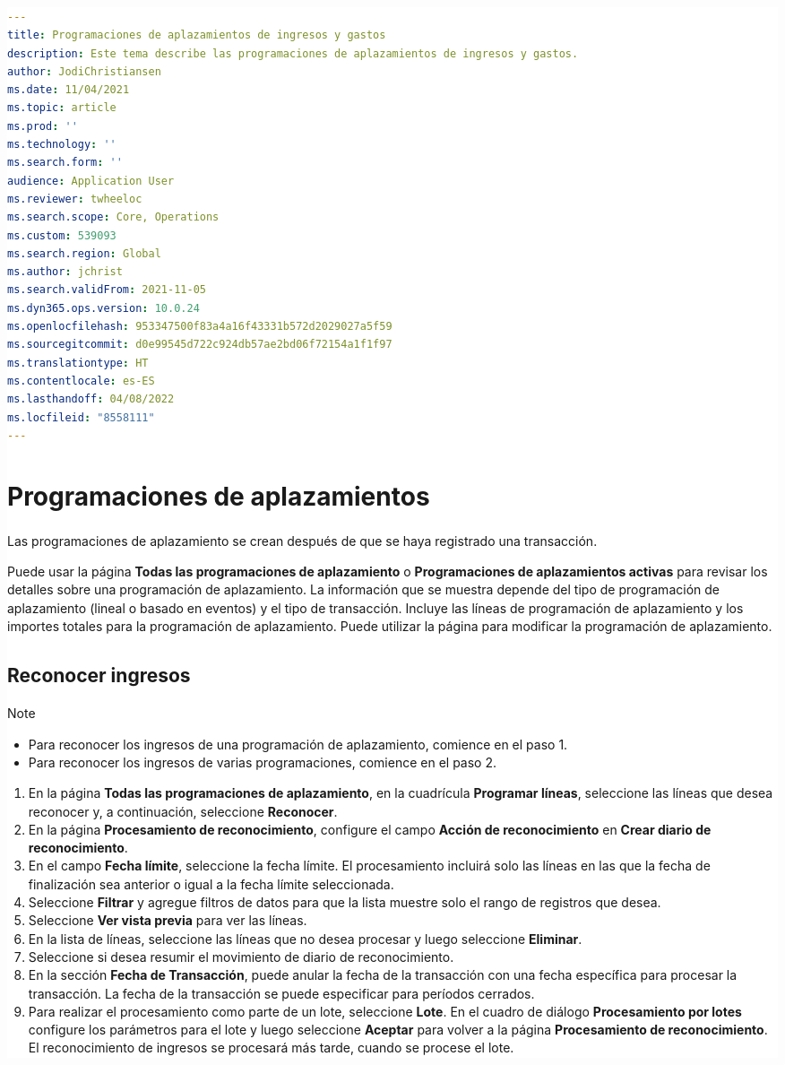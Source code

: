 ```yaml
---
title: Programaciones de aplazamientos de ingresos y gastos
description: Este tema describe las programaciones de aplazamientos de ingresos y gastos.
author: JodiChristiansen
ms.date: 11/04/2021
ms.topic: article
ms.prod: ''
ms.technology: ''
ms.search.form: ''
audience: Application User
ms.reviewer: twheeloc
ms.search.scope: Core, Operations
ms.custom: 539093
ms.search.region: Global
ms.author: jchrist
ms.search.validFrom: 2021-11-05
ms.dyn365.ops.version: 10.0.24
ms.openlocfilehash: 953347500f83a4a16f43331b572d2029027a5f59
ms.sourcegitcommit: d0e99545d722c924db57ae2bd06f72154a1f1f97
ms.translationtype: HT
ms.contentlocale: es-ES
ms.lasthandoff: 04/08/2022
ms.locfileid: "8558111"
---
```

# <a name="deferral-schedules"></a>Programaciones de aplazamientos

Las programaciones de aplazamiento se crean después de que se haya registrado una transacción.

Puede usar la página **Todas las programaciones de aplazamiento** o **Programaciones de aplazamientos activas** para revisar los detalles sobre una programación de aplazamiento. La información que se muestra depende del tipo de programación de aplazamiento (lineal o basado en eventos) y el tipo de transacción. Incluye las líneas de programación de aplazamiento y los importes totales para la programación de aplazamiento. Puede utilizar la página para modificar la programación de aplazamiento.

## <a name="recognize-revenue"></a>Reconocer ingresos

> [!NOTE]
> - Para reconocer los ingresos de una programación de aplazamiento, comience en el paso 1.
> - Para reconocer los ingresos de varias programaciones, comience en el paso 2.

1. En la página **Todas las programaciones de aplazamiento**, en la cuadrícula **Programar líneas**, seleccione las líneas que desea reconocer y, a continuación, seleccione **Reconocer**.
2. En la página **Procesamiento de reconocimiento**, configure el campo **Acción de reconocimiento** en **Crear diario de reconocimiento**.
3. En el campo **Fecha límite**, seleccione la fecha límite. El procesamiento incluirá solo las líneas en las que la fecha de finalización sea anterior o igual a la fecha límite seleccionada.
4. Seleccione **Filtrar** y agregue filtros de datos para que la lista muestre solo el rango de registros que desea.
5. Seleccione **Ver vista previa** para ver las líneas.
6. En la lista de líneas, seleccione las líneas que no desea procesar y luego seleccione **Eliminar**.
7. Seleccione si desea resumir el movimiento de diario de reconocimiento.
8. En la sección **Fecha de Transacción**, puede anular la fecha de la transacción con una fecha específica para procesar la transacción. La fecha de la transacción se puede especificar para períodos cerrados.
9. Para realizar el procesamiento como parte de un lote, seleccione **Lote**. En el cuadro de diálogo **Procesamiento por lotes** configure los parámetros para el lote y luego seleccione **Aceptar** para volver a la página **Procesamiento de reconocimiento**. El reconocimiento de ingresos se procesará más tarde, cuando se procese el lote.